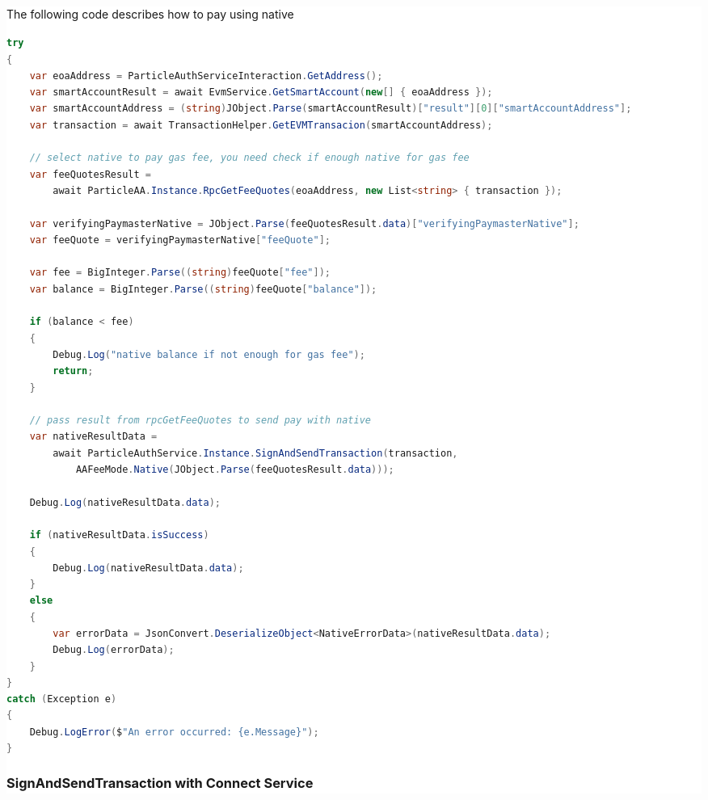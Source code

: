 The following code describes how to pay using native

```csharp
try
{
    var eoaAddress = ParticleAuthServiceInteraction.GetAddress();
    var smartAccountResult = await EvmService.GetSmartAccount(new[] { eoaAddress });
    var smartAccountAddress = (string)JObject.Parse(smartAccountResult)["result"][0]["smartAccountAddress"];
    var transaction = await TransactionHelper.GetEVMTransacion(smartAccountAddress);

    // select native to pay gas fee, you need check if enough native for gas fee
    var feeQuotesResult =
        await ParticleAA.Instance.RpcGetFeeQuotes(eoaAddress, new List<string> { transaction });

    var verifyingPaymasterNative = JObject.Parse(feeQuotesResult.data)["verifyingPaymasterNative"];
    var feeQuote = verifyingPaymasterNative["feeQuote"];

    var fee = BigInteger.Parse((string)feeQuote["fee"]);
    var balance = BigInteger.Parse((string)feeQuote["balance"]);

    if (balance < fee)
    {
        Debug.Log("native balance if not enough for gas fee");
        return;
    }

    // pass result from rpcGetFeeQuotes to send pay with native
    var nativeResultData =
        await ParticleAuthService.Instance.SignAndSendTransaction(transaction,
            AAFeeMode.Native(JObject.Parse(feeQuotesResult.data)));

    Debug.Log(nativeResultData.data);

    if (nativeResultData.isSuccess)
    {
        Debug.Log(nativeResultData.data);
    }
    else
    {
        var errorData = JsonConvert.DeserializeObject<NativeErrorData>(nativeResultData.data);
        Debug.Log(errorData);
    }
}
catch (Exception e)
{
    Debug.LogError($"An error occurred: {e.Message}");
}
```

### SignAndSendTransaction with Connect Service
